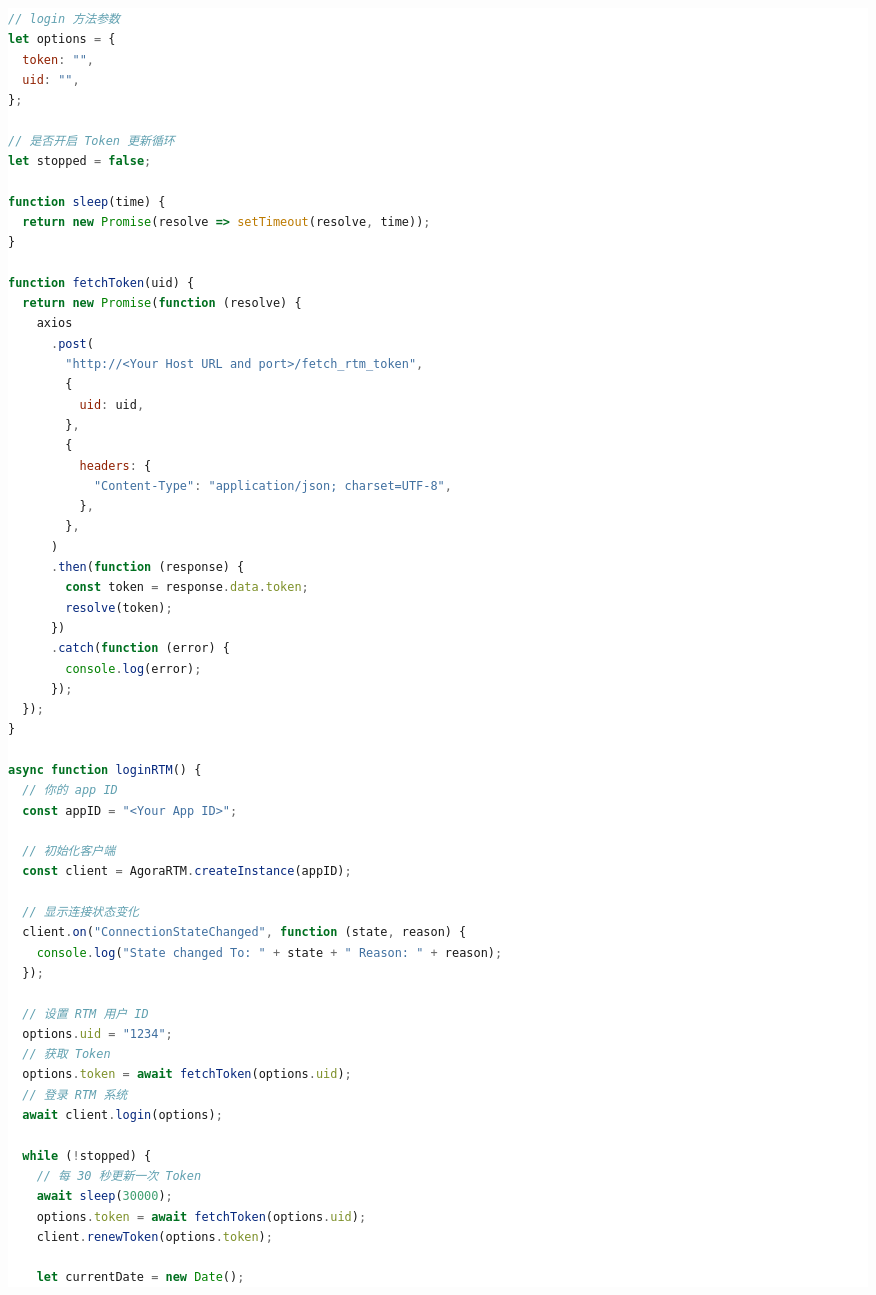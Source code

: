    ```js
   // login 方法参数
   let options = {
     token: "",
     uid: "",
   };

   // 是否开启 Token 更新循环
   let stopped = false;

   function sleep(time) {
     return new Promise(resolve => setTimeout(resolve, time));
   }

   function fetchToken(uid) {
     return new Promise(function (resolve) {
       axios
         .post(
           "http://<Your Host URL and port>/fetch_rtm_token",
           {
             uid: uid,
           },
           {
             headers: {
               "Content-Type": "application/json; charset=UTF-8",
             },
           },
         )
         .then(function (response) {
           const token = response.data.token;
           resolve(token);
         })
         .catch(function (error) {
           console.log(error);
         });
     });
   }

   async function loginRTM() {
     // 你的 app ID
     const appID = "<Your App ID>";

     // 初始化客户端
     const client = AgoraRTM.createInstance(appID);

     // 显示连接状态变化
     client.on("ConnectionStateChanged", function (state, reason) {
       console.log("State changed To: " + state + " Reason: " + reason);
     });

     // 设置 RTM 用户 ID
     options.uid = "1234";
     // 获取 Token
     options.token = await fetchToken(options.uid);
     // 登录 RTM 系统
     await client.login(options);

     while (!stopped) {
       // 每 30 秒更新一次 Token
       await sleep(30000);
       options.token = await fetchToken(options.uid);
       client.renewToken(options.token);

       let currentDate = new Date();
   ```